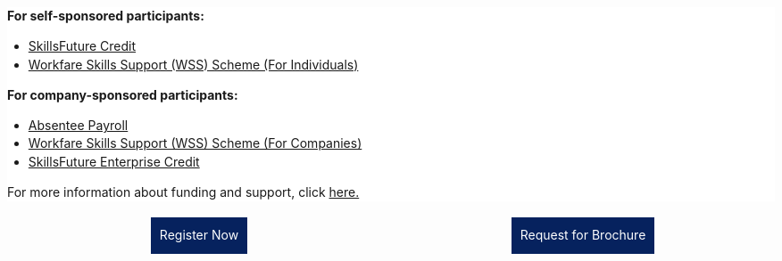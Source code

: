 <b>For self-sponsored participants:</b>
<ul>
  <li><a href="/services/consultancy/skillsfuture-credit">SkillsFuture Credit</a></li>
 
  <li><a href="/services/consultancy/wss-individuals">Workfare Skills Support (WSS) Scheme (For Individuals)</a></li>
</ul>

<b>For company-sponsored participants:</b>
<ul>
  <li><a href="/services/consultancy/absentee-payroll-ap">Absentee Payroll</a></li>
  <li><a href="/services/consultancy/wss-companies">Workfare Skills Support (WSS) Scheme (For Companies)</a></li>
	<li><a href="/services/consultancy/skillsfuture-enterprise-credit">SkillsFuture Enterprise Credit</a></li>
  </ul>

<p>For more information about funding and support, click <a href="/services/consultancy">here.</a></p>

<div style="width:50%;float:left;"><center><a href="https://form.gov.sg/642d0e18682ef300118c4588" style="background-color:#06225e; border:white; color:white; padding: 10px 10px; text-align:center; display:inline-block; margin: 4px 2px; cursor:pointer;text-decoration:none;">Register Now</a></center></div>

<div style="width:50%;float:left;"><center><a href="https://form.gov.sg/602f33f172d5100012d6ca8b" style="background-color:#06225e; border:white; color:white; padding: 10px 10px; text-align:center; display:inline-block; margin: 4px 2px; cursor:pointer;text-decoration:none;">Request for Brochure</a></center></div>
</i></small></i></small>